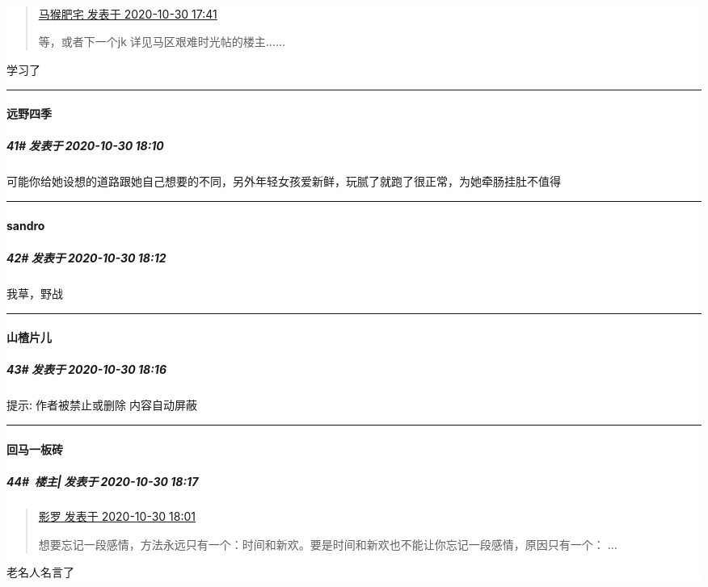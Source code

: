 
<blockquote><a href="httphttps://bbs.saraba1st.com/2b/forum.php?mod=redirect&amp;goto=findpost&amp;pid=49232631&amp;ptid=1969345" target="_blank">马猴肥宅 发表于 2020-10-30 17:41</a>

等，或者下一个jk 详见马区艰难时光帖的楼主……</blockquote>
学习了







*****

####  远野四季  
##### 41#       发表于 2020-10-30 18:10




可能你给她设想的道路跟她自己想要的不同，另外年轻女孩爱新鲜，玩腻了就跑了很正常，为她牵肠挂肚不值得







*****

####  sandro  
##### 42#       发表于 2020-10-30 18:12




我草，野战







*****

####  山楂片儿  
##### 43#       发表于 2020-10-30 18:16

提示: 作者被禁止或删除 内容自动屏蔽



*****

####  回马一板砖  
##### 44#         楼主| 发表于 2020-10-30 18:17



<blockquote><a href="httphttps://bbs.saraba1st.com/2b/forum.php?mod=redirect&amp;goto=findpost&amp;pid=49232892&amp;ptid=1969345" target="_blank">影罗 发表于 2020-10-30 18:01</a>

想要忘记一段感情，方法永远只有一个：时间和新欢。要是时间和新欢也不能让你忘记一段感情，原因只有一个： ...</blockquote>
老名人名言了
